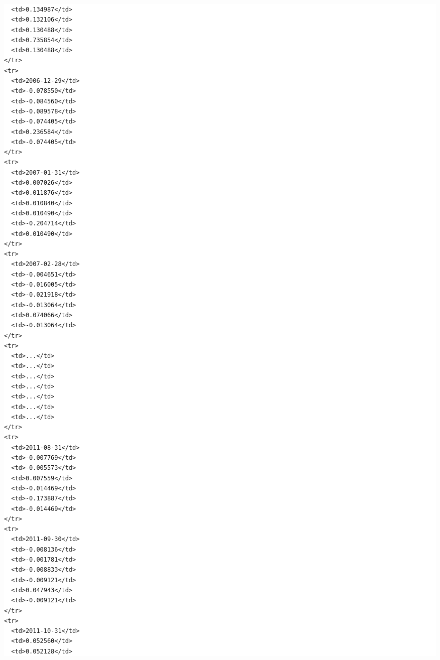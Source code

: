       <td>0.134987</td>
      <td>0.132106</td>
      <td>0.130488</td>
      <td>0.735854</td>
      <td>0.130488</td>
    </tr>
    <tr>
      <td>2006-12-29</td>
      <td>-0.078550</td>
      <td>-0.084560</td>
      <td>-0.089578</td>
      <td>-0.074405</td>
      <td>0.236584</td>
      <td>-0.074405</td>
    </tr>
    <tr>
      <td>2007-01-31</td>
      <td>0.007026</td>
      <td>0.011876</td>
      <td>0.010840</td>
      <td>0.010490</td>
      <td>-0.204714</td>
      <td>0.010490</td>
    </tr>
    <tr>
      <td>2007-02-28</td>
      <td>-0.004651</td>
      <td>-0.016005</td>
      <td>-0.021918</td>
      <td>-0.013064</td>
      <td>0.074066</td>
      <td>-0.013064</td>
    </tr>
    <tr>
      <td>...</td>
      <td>...</td>
      <td>...</td>
      <td>...</td>
      <td>...</td>
      <td>...</td>
      <td>...</td>
    </tr>
    <tr>
      <td>2011-08-31</td>
      <td>-0.007769</td>
      <td>-0.005573</td>
      <td>0.007559</td>
      <td>-0.014469</td>
      <td>-0.173887</td>
      <td>-0.014469</td>
    </tr>
    <tr>
      <td>2011-09-30</td>
      <td>-0.008136</td>
      <td>-0.001781</td>
      <td>-0.008833</td>
      <td>-0.009121</td>
      <td>0.047943</td>
      <td>-0.009121</td>
    </tr>
    <tr>
      <td>2011-10-31</td>
      <td>0.052560</td>
      <td>0.052128</td>